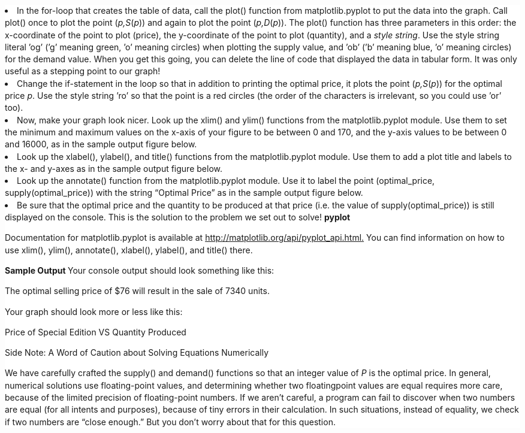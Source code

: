  <li>In the for-loop that creates the table of data, call the plot() function from matplotlib.pyplot to put the data into the graph. Call plot() once to plot the point (<em>p,S</em>(<em>p</em>)) and again to plot the point (<em>p,D</em>(<em>p</em>)). The plot() function has three parameters in this order: the x-coordinate of the point to plot (price), the y-coordinate of the point to plot (quantity), and a <em>style string</em>. Use the style string literal ’og’ (’g’ meaning green, ’o’ meaning circles) when plotting the supply value, and ’ob’ (’b’ meaning blue, ’o’ meaning circles) for the demand value. When you get this going, you can delete the line of code that displayed the data in tabular form. It was only useful as a stepping point to our graph!</li>

 <li>Change the if-statement in the loop so that in addition to printing the optimal price, it plots the point (<em>p,S</em>(<em>p</em>)) for the optimal price <em>p</em>. Use the style string ’ro’ so that the point is a red circles (the order of the characters is irrelevant, so you could use ’or’ too).</li>

 <li>Now, make your graph look nicer. Look up the xlim() and ylim() functions from the matplotlib.pyplot module. Use them to set the minimum and maximum values on the x-axis of your figure to be between 0 and 170, and the y-axis values to be between 0 and 16000, as in the sample output figure below.</li>

 <li>Look up the xlabel(), ylabel(), and title() functions from the matplotlib.pyplot module. Use them to add a plot title and labels to the x- and y-axes as in the sample output figure below.</li>

 <li>Look up the annotate() function from the matplotlib.pyplot module. Use it to label the point (optimal_price, supply(optimal_price)) with the string “Optimal Price” as in the sample output figure below.</li>

 <li>Be sure that the optimal price and the quantity to be produced at that price (i.e. the value of supply(optimal_price)) is still displayed on the console. This is the solution to the problem we set out to solve! <strong>pyplot</strong></li>

</ul>

Documentation for matplotlib.pyplot is available at <a href="https://matplotlib.org/api/pyplot_api.html">http://matplotlib.org/api/pyplot_api.html</a><a href="https://matplotlib.org/api/pyplot_api.html">.</a> You can find information on how to use xlim(), ylim(), annotate(), xlabel(), ylabel(), and title() there.

<strong>Sample Output </strong>Your console output should look something like this:

The optimal selling price of $76 will result in the sale of 7340 units.

Your graph should look more or less like this:

Price of Special Edition VS Quantity Produced

Side Note: A Word of Caution about Solving Equations Numerically

We have carefully crafted the supply() and demand() functions so that an integer value of <em>P </em>is the optimal price. In general, numerical solutions use floating-point values, and determining whether two floatingpoint values are equal requires more care, because of the limited precision of floating-point numbers. If we aren’t careful, a program can fail to discover when two numbers are equal (for all intents and purposes), because of tiny errors in their calculation. In such situations, instead of equality, we check if two numbers are “close enough.” But you don’t worry about that for this question.